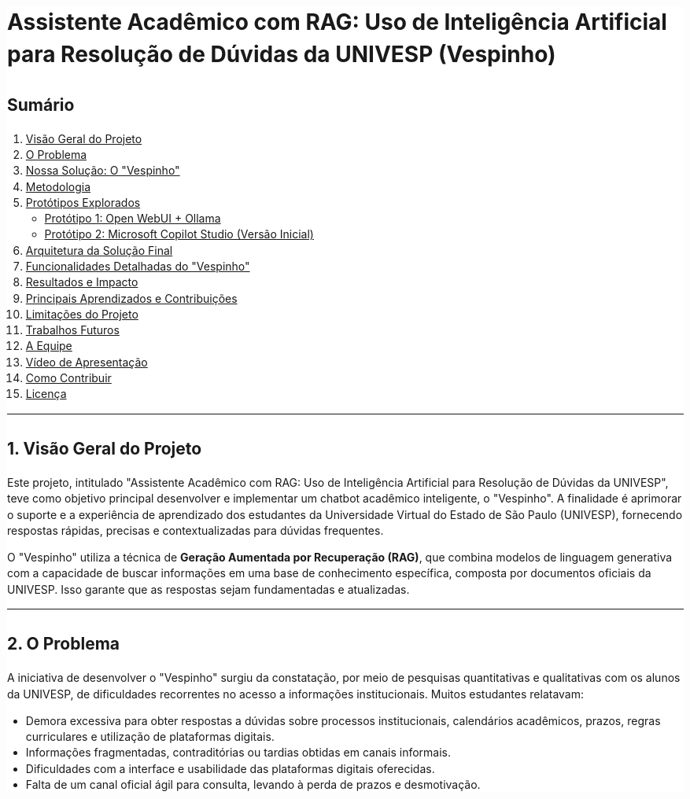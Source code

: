 # Assistente Acadêmico com RAG: Uso de Inteligência Artificial para Resolução de Dúvidas da UNIVESP (Vespinho)

## Sumário
1.  [Visão Geral do Projeto](#visão-geral-do-projeto)
2.  [O Problema](#o-problema)
3.  [Nossa Solução: O "Vespinho"](#nossa-solução-o-vespinho)
4.  [Metodologia](#metodologia)
5.  [Protótipos Explorados](#protótipos-explorados)
    * [Protótipo 1: Open WebUI + Ollama](./docs/prototipo-ollama-webui.md)
    * [Protótipo 2: Microsoft Copilot Studio (Versão Inicial)](./docs/prototipo-copilot-studio-inicial.md)
6.  [Arquitetura da Solução Final](#arquitetura-da-solução-final)
7.  [Funcionalidades Detalhadas do "Vespinho"](#funcionalidades-detalhadas-do-vespinho)
8.  [Resultados e Impacto](#resultados-e-impacto)
9.  [Principais Aprendizados e Contribuições](#principais-aprendizados-e-contribuições)
10. [Limitações do Projeto](#limitações-do-projeto)
11. [Trabalhos Futuros](#trabalhos-futuros)
12. [A Equipe](#a-equipe)
13. [Vídeo de Apresentação](#vídeo-de-apresentação)
14. [Como Contribuir](#como-contribuir)
15. [Licença](#licença)

---

## 1. Visão Geral do Projeto
Este projeto, intitulado "Assistente Acadêmico com RAG: Uso de Inteligência Artificial para Resolução de Dúvidas da UNIVESP", teve como objetivo principal desenvolver e implementar um chatbot acadêmico inteligente, o "Vespinho". A finalidade é aprimorar o suporte e a experiência de aprendizado dos estudantes da Universidade Virtual do Estado de São Paulo (UNIVESP), fornecendo respostas rápidas, precisas e contextualizadas para dúvidas frequentes. 

O "Vespinho" utiliza a técnica de **Geração Aumentada por Recuperação (RAG)**, que combina modelos de linguagem generativa com a capacidade de buscar informações em uma base de conhecimento específica, composta por documentos oficiais da UNIVESP. Isso garante que as respostas sejam fundamentadas e atualizadas.

---

## 2. O Problema
A iniciativa de desenvolver o "Vespinho" surgiu da constatação, por meio de pesquisas quantitativas e qualitativas com os alunos da UNIVESP, de dificuldades recorrentes no acesso a informações institucionais. Muitos estudantes relatavam:
* Demora excessiva para obter respostas a dúvidas sobre processos institucionais, calendários acadêmicos, prazos, regras curriculares e utilização de plataformas digitais. 
* Informações fragmentadas, contraditórias ou tardias obtidas em canais informais. 
* Dificuldades com a interface e usabilidade das plataformas digitais oferecidas. 
* Falta de um canal oficial ágil para consulta, levando à perda de prazos e desmotivação. 
